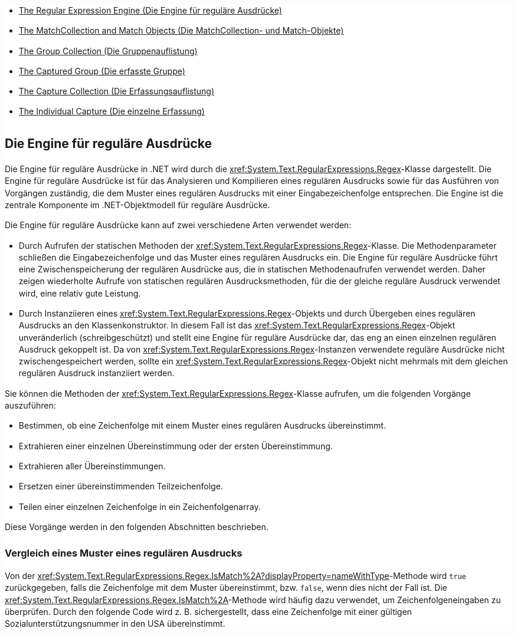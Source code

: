 - [The Regular Expression Engine (Die Engine für reguläre Ausdrücke)](#Engine)  
  
- [The MatchCollection and Match Objects (Die MatchCollection- und Match-Objekte)](#Match_and_MCollection)  
  
- [The Group Collection (Die Gruppenauflistung)](#GroupCollection)  
  
- [The Captured Group (Die erfasste Gruppe)](#the_captured_group)  
  
- [The Capture Collection (Die Erfassungsauflistung)](#CaptureCollection)  
  
- [The Individual Capture (Die einzelne Erfassung)](#the_individual_capture)  
  
<a name="Engine"></a>
## <a name="the-regular-expression-engine"></a>Die Engine für reguläre Ausdrücke  
 Die Engine für reguläre Ausdrücke in .NET wird durch die <xref:System.Text.RegularExpressions.Regex>-Klasse dargestellt. Die Engine für reguläre Ausdrücke ist für das Analysieren und Kompilieren eines regulären Ausdrucks sowie für das Ausführen von Vorgängen zuständig, die dem Muster eines regulären Ausdrucks mit einer Eingabezeichenfolge entsprechen. Die Engine ist die zentrale Komponente im .NET-Objektmodell für reguläre Ausdrücke.  
  
 Die Engine für reguläre Ausdrücke kann auf zwei verschiedene Arten verwendet werden:  
  
- Durch Aufrufen der statischen Methoden der <xref:System.Text.RegularExpressions.Regex>-Klasse. Die Methodenparameter schließen die Eingabezeichenfolge und das Muster eines regulären Ausdrucks ein. Die Engine für reguläre Ausdrücke führt eine Zwischenspeicherung der regulären Ausdrücke aus, die in statischen Methodenaufrufen verwendet werden. Daher zeigen wiederholte Aufrufe von statischen regulären Ausdrucksmethoden, für die der gleiche reguläre Ausdruck verwendet wird, eine relativ gute Leistung.  
  
- Durch Instanziieren eines <xref:System.Text.RegularExpressions.Regex>-Objekts und durch Übergeben eines regulären Ausdrucks an den Klassenkonstruktor. In diesem Fall ist das <xref:System.Text.RegularExpressions.Regex>-Objekt unveränderlich (schreibgeschützt) und stellt eine Engine für reguläre Ausdrücke dar, das eng an einen einzelnen regulären Ausdruck gekoppelt ist. Da von <xref:System.Text.RegularExpressions.Regex>-Instanzen verwendete reguläre Ausdrücke nicht zwischengespeichert werden, sollte ein <xref:System.Text.RegularExpressions.Regex>-Objekt nicht mehrmals mit dem gleichen regulären Ausdruck instanziiert werden.  
  
 Sie können die Methoden der <xref:System.Text.RegularExpressions.Regex>-Klasse aufrufen, um die folgenden Vorgänge auszuführen:  
  
- Bestimmen, ob eine Zeichenfolge mit einem Muster eines regulären Ausdrucks übereinstimmt.  
  
- Extrahieren einer einzelnen Übereinstimmung oder der ersten Übereinstimmung.  
  
- Extrahieren aller Übereinstimmungen.  
  
- Ersetzen einer übereinstimmenden Teilzeichenfolge.  
  
- Teilen einer einzelnen Zeichenfolge in ein Zeichenfolgenarray.  
  
 Diese Vorgänge werden in den folgenden Abschnitten beschrieben.  
  
### <a name="matching-a-regular-expression-pattern"></a>Vergleich eines Muster eines regulären Ausdrucks  
 Von der <xref:System.Text.RegularExpressions.Regex.IsMatch%2A?displayProperty=nameWithType>-Methode wird `true` zurückgegeben, falls die Zeichenfolge mit dem Muster übereinstimmt, bzw. `false`, wenn dies nicht der Fall ist. Die <xref:System.Text.RegularExpressions.Regex.IsMatch%2A>-Methode wird häufig dazu verwendet, um Zeichenfolgeneingaben zu überprüfen. Durch den folgende Code wird z. B. sichergestellt, dass eine Zeichenfolge mit einer gültigen Sozialunterstützungsnummer in den USA übereinstimmt.  
  